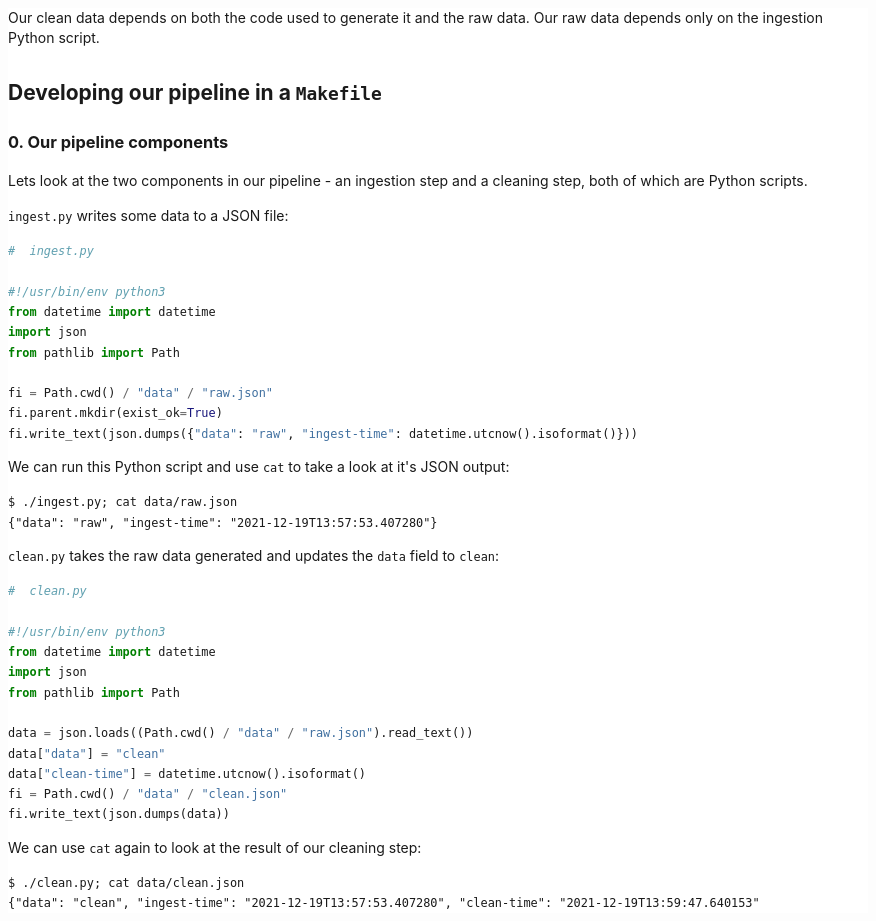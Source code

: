 Our clean data depends on both the code used to generate it and the raw data.  Our raw data depends only on the ingestion Python script.


## Developing our pipeline in a `Makefile`


### 0. Our pipeline components

Lets look at the two components in our pipeline - an ingestion step and a cleaning step, both of which are Python scripts.

`ingest.py` writes some data to a JSON file:

```python
#  ingest.py

#!/usr/bin/env python3
from datetime import datetime
import json
from pathlib import Path

fi = Path.cwd() / "data" / "raw.json"
fi.parent.mkdir(exist_ok=True)
fi.write_text(json.dumps({"data": "raw", "ingest-time": datetime.utcnow().isoformat()}))
```

We can run this Python script and use `cat` to take a look at it's JSON output:

```sh-session
$ ./ingest.py; cat data/raw.json
{"data": "raw", "ingest-time": "2021-12-19T13:57:53.407280"}
```

`clean.py` takes the raw data generated and updates the `data` field to `clean`:

```python
#  clean.py

#!/usr/bin/env python3
from datetime import datetime
import json
from pathlib import Path

data = json.loads((Path.cwd() / "data" / "raw.json").read_text())
data["data"] = "clean"
data["clean-time"] = datetime.utcnow().isoformat()
fi = Path.cwd() / "data" / "clean.json"
fi.write_text(json.dumps(data))
```

We can use `cat` again to look at the result of our cleaning step:

```sh-session
$ ./clean.py; cat data/clean.json
{"data": "clean", "ingest-time": "2021-12-19T13:57:53.407280", "clean-time": "2021-12-19T13:59:47.640153"
```
